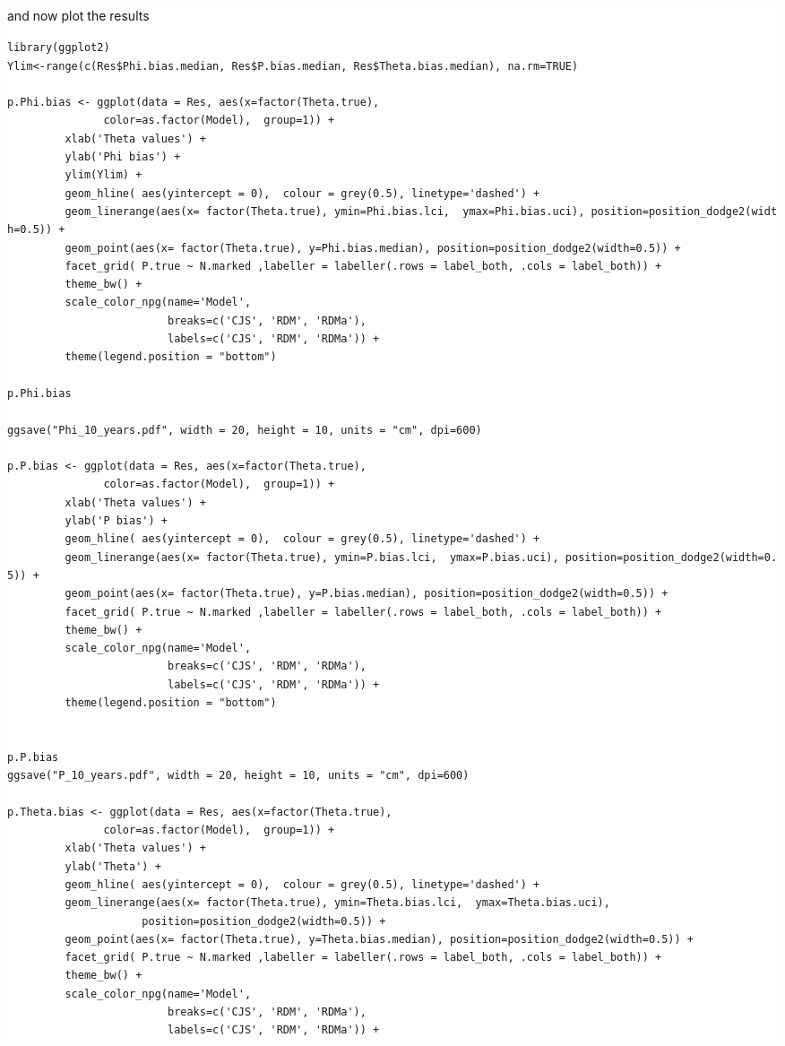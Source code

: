 and now plot the results

```{r}
library(ggplot2)
Ylim<-range(c(Res$Phi.bias.median, Res$P.bias.median, Res$Theta.bias.median), na.rm=TRUE)

p.Phi.bias <- ggplot(data = Res, aes(x=factor(Theta.true), 
               color=as.factor(Model),  group=1)) +
		 xlab('Theta values') +
		 ylab('Phi bias') +
		 ylim(Ylim) +
		 geom_hline( aes(yintercept = 0),  colour = grey(0.5), linetype='dashed') +
         geom_linerange(aes(x= factor(Theta.true), ymin=Phi.bias.lci,  ymax=Phi.bias.uci), position=position_dodge2(width=0.5)) + 
	     geom_point(aes(x= factor(Theta.true), y=Phi.bias.median), position=position_dodge2(width=0.5)) +
	     facet_grid( P.true ~ N.marked ,labeller = labeller(.rows = label_both, .cols = label_both)) +
		 theme_bw() +
		 scale_color_npg(name='Model',
                         breaks=c('CJS', 'RDM', 'RDMa'),
                         labels=c('CJS', 'RDM', 'RDMa')) +
		 theme(legend.position = "bottom") 
				 		 
p.Phi.bias

ggsave("Phi_10_years.pdf", width = 20, height = 10, units = "cm", dpi=600)		  

p.P.bias <- ggplot(data = Res, aes(x=factor(Theta.true), 
               color=as.factor(Model),  group=1)) +
		 xlab('Theta values') +
		 ylab('P bias') +
 		 geom_hline( aes(yintercept = 0),  colour = grey(0.5), linetype='dashed') +
         geom_linerange(aes(x= factor(Theta.true), ymin=P.bias.lci,  ymax=P.bias.uci), position=position_dodge2(width=0.5)) + 
	     geom_point(aes(x= factor(Theta.true), y=P.bias.median), position=position_dodge2(width=0.5)) +
	     facet_grid( P.true ~ N.marked ,labeller = labeller(.rows = label_both, .cols = label_both)) +
		 theme_bw() +
		 scale_color_npg(name='Model',
                         breaks=c('CJS', 'RDM', 'RDMa'),
                         labels=c('CJS', 'RDM', 'RDMa')) +
		 theme(legend.position = "bottom") 


p.P.bias
ggsave("P_10_years.pdf", width = 20, height = 10, units = "cm", dpi=600)		  

p.Theta.bias <- ggplot(data = Res, aes(x=factor(Theta.true), 
               color=as.factor(Model),  group=1)) +
		 xlab('Theta values') +
		 ylab('Theta') +
		 geom_hline( aes(yintercept = 0),  colour = grey(0.5), linetype='dashed') +
         geom_linerange(aes(x= factor(Theta.true), ymin=Theta.bias.lci,  ymax=Theta.bias.uci),
              		 position=position_dodge2(width=0.5)) + 
	     geom_point(aes(x= factor(Theta.true), y=Theta.bias.median), position=position_dodge2(width=0.5)) +
	     facet_grid( P.true ~ N.marked ,labeller = labeller(.rows = label_both, .cols = label_both)) +
		 theme_bw() +
		 scale_color_npg(name='Model',
                         breaks=c('CJS', 'RDM', 'RDMa'),
                         labels=c('CJS', 'RDM', 'RDMa')) +
```
